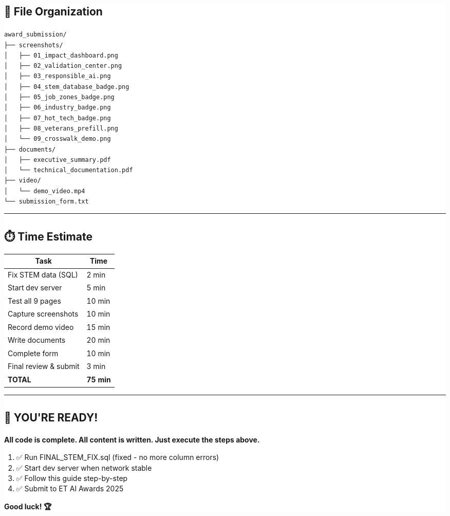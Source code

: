 
## 📂 File Organization

```
award_submission/
├── screenshots/
│   ├── 01_impact_dashboard.png
│   ├── 02_validation_center.png
│   ├── 03_responsible_ai.png
│   ├── 04_stem_database_badge.png
│   ├── 05_job_zones_badge.png
│   ├── 06_industry_badge.png
│   ├── 07_hot_tech_badge.png
│   ├── 08_veterans_prefill.png
│   └── 09_crosswalk_demo.png
├── documents/
│   ├── executive_summary.pdf
│   └── technical_documentation.pdf
├── video/
│   └── demo_video.mp4
└── submission_form.txt
```

---

## ⏱️ Time Estimate

| Task                    | Time    |
|-------------------------|---------|
| Fix STEM data (SQL)     | 2 min   |
| Start dev server        | 5 min   |
| Test all 9 pages        | 10 min  |
| Capture screenshots     | 10 min  |
| Record demo video       | 15 min  |
| Write documents         | 20 min  |
| Complete form           | 10 min  |
| Final review & submit   | 3 min   |
| **TOTAL**               | **75 min** |

---

## 🎉 YOU'RE READY!

**All code is complete. All content is written. Just execute the steps above.**

1. ✅ Run FINAL_STEM_FIX.sql (fixed - no more column errors)
2. ✅ Start dev server when network stable
3. ✅ Follow this guide step-by-step
4. ✅ Submit to ET AI Awards 2025

**Good luck! 🏆**
